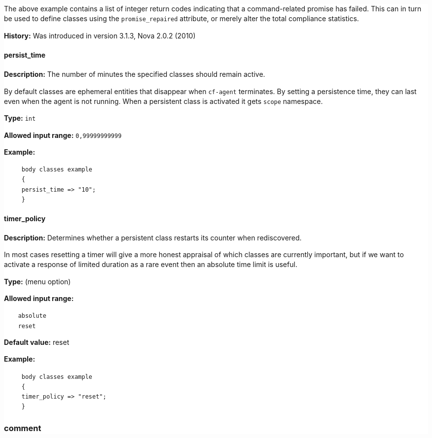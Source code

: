 The above example contains a list of integer return codes indicating that a
command-related promise has failed. This can in turn be used to define classes
using the `promise_repaired` attribute, or merely alter the total compliance
statistics.

**History:** Was introduced in version 3.1.3, Nova 2.0.2 (2010)

#### persist_time

**Description:** The number of minutes the specified classes should remain
active.

By default classes are ephemeral entities that disappear when `cf-agent`
terminates. By setting a persistence time, they can last even when the agent is
not running. When a persistent class is activated it gets `scope` namespace.

**Type:** `int`

**Allowed input range:** `0,99999999999`

**Example:**

```cf3
     body classes example
     {
     persist_time => "10";
     }
```

#### timer_policy

**Description:** Determines whether a persistent class restarts its counter
when rediscovered.

In most cases resetting a timer will give a more honest appraisal of which
classes are currently important, but if we want to activate a response of
limited duration as a rare event then an absolute time limit is useful.

**Type:** (menu option)

**Allowed input range:**

```
    absolute
    reset
```

**Default value:** reset

**Example:**

```cf3
     body classes example
     {
     timer_policy => "reset";
     }
```

### comment
